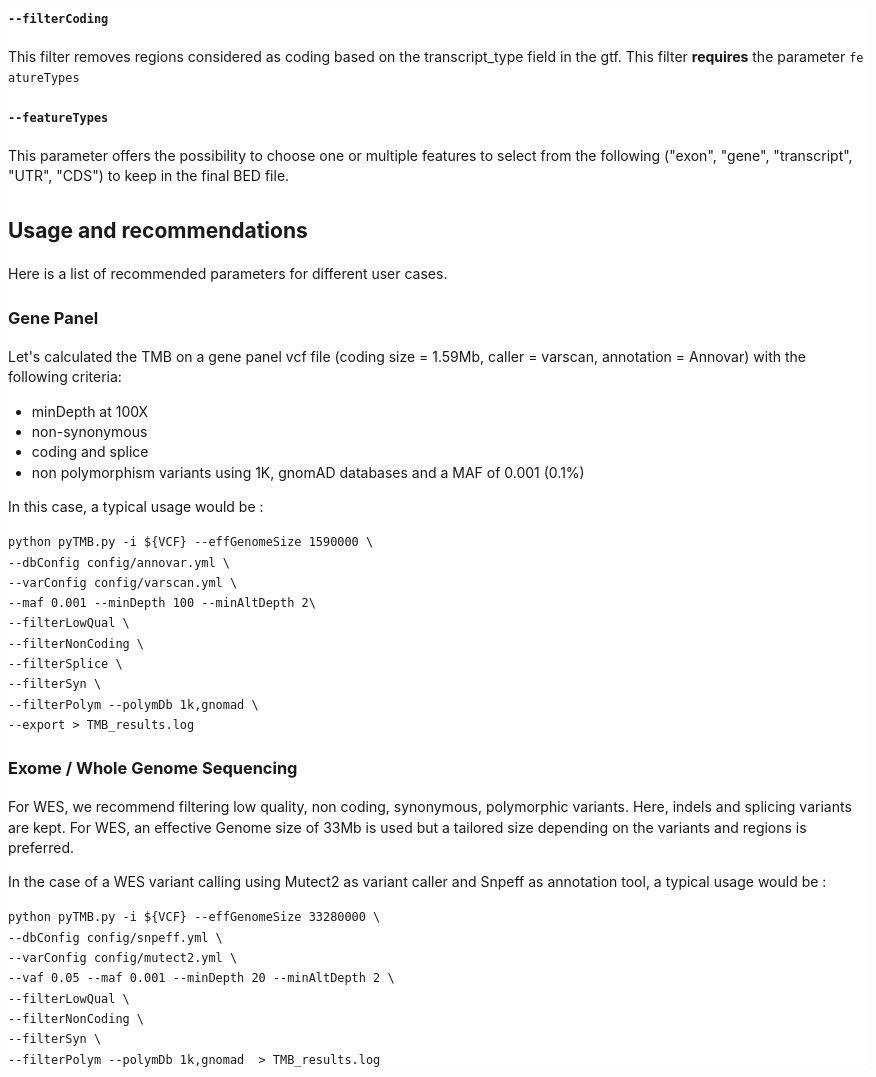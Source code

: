 #### `--filterCoding`

This filter removes regions considered as coding based on the transcript_type field in the gtf.
This filter **requires** the parameter `featureTypes`

#### `--featureTypes`

This parameter offers the possibility to choose one or multiple features to select from the following ("exon", "gene", "transcript", "UTR", "CDS") to keep in the final BED file.

## Usage and recommendations

Here is a list of recommended parameters for different user cases.

### Gene Panel

Let's calculated the TMB on a gene panel vcf file (coding size = 1.59Mb, caller = varscan, annotation = Annovar) with the following criteria:
- minDepth at 100X
- non-synonymous
- coding and splice
- non polymorphism variants using 1K, gnomAD databases and a MAF of 0.001 (0.1%)

In this case, a typical usage would be :

```
python pyTMB.py -i ${VCF} --effGenomeSize 1590000 \
--dbConfig config/annovar.yml \
--varConfig config/varscan.yml \
--maf 0.001 --minDepth 100 --minAltDepth 2\
--filterLowQual \
--filterNonCoding \
--filterSplice \
--filterSyn \
--filterPolym --polymDb 1k,gnomad \
--export > TMB_results.log
```

### Exome / Whole Genome Sequencing

For WES, we recommend filtering low quality, non coding, synonymous, polymorphic variants. Here, indels and splicing variants are kept. For WES, an effective Genome size of 33Mb is used but a tailored size depending on the variants and regions is preferred.


In the case of a WES variant calling using Mutect2 as variant caller and Snpeff as annotation tool, a typical usage would be :

```
python pyTMB.py -i ${VCF} --effGenomeSize 33280000 \
--dbConfig config/snpeff.yml \
--varConfig config/mutect2.yml \
--vaf 0.05 --maf 0.001 --minDepth 20 --minAltDepth 2 \
--filterLowQual \
--filterNonCoding \
--filterSyn \
--filterPolym --polymDb 1k,gnomad  > TMB_results.log
```
